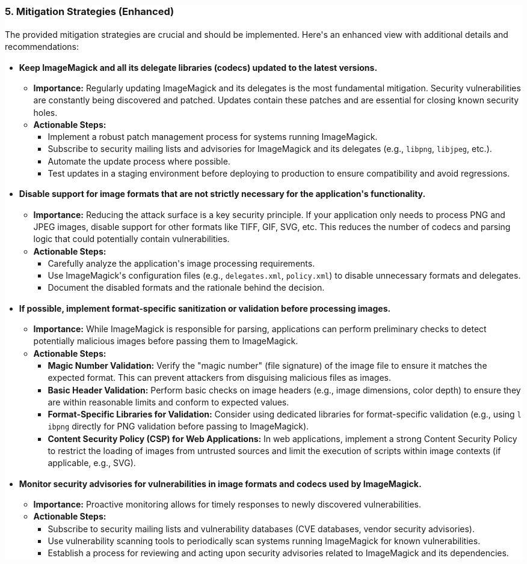 ### 5. Mitigation Strategies (Enhanced)

The provided mitigation strategies are crucial and should be implemented. Here's an enhanced view with additional details and recommendations:

*   **Keep ImageMagick and all its delegate libraries (codecs) updated to the latest versions.**
    *   **Importance:** Regularly updating ImageMagick and its delegates is the most fundamental mitigation. Security vulnerabilities are constantly being discovered and patched. Updates contain these patches and are essential for closing known security holes.
    *   **Actionable Steps:**
        *   Implement a robust patch management process for systems running ImageMagick.
        *   Subscribe to security mailing lists and advisories for ImageMagick and its delegates (e.g., `libpng`, `libjpeg`, etc.).
        *   Automate the update process where possible.
        *   Test updates in a staging environment before deploying to production to ensure compatibility and avoid regressions.

*   **Disable support for image formats that are not strictly necessary for the application's functionality.**
    *   **Importance:** Reducing the attack surface is a key security principle. If your application only needs to process PNG and JPEG images, disable support for other formats like TIFF, GIF, SVG, etc. This reduces the number of codecs and parsing logic that could potentially contain vulnerabilities.
    *   **Actionable Steps:**
        *   Carefully analyze the application's image processing requirements.
        *   Use ImageMagick's configuration files (e.g., `delegates.xml`, `policy.xml`) to disable unnecessary formats and delegates.
        *   Document the disabled formats and the rationale behind the decision.

*   **If possible, implement format-specific sanitization or validation before processing images.**
    *   **Importance:** While ImageMagick is responsible for parsing, applications can perform preliminary checks to detect potentially malicious images before passing them to ImageMagick.
    *   **Actionable Steps:**
        *   **Magic Number Validation:** Verify the "magic number" (file signature) of the image file to ensure it matches the expected format. This can prevent attackers from disguising malicious files as images.
        *   **Basic Header Validation:**  Perform basic checks on image headers (e.g., image dimensions, color depth) to ensure they are within reasonable limits and conform to expected values.
        *   **Format-Specific Libraries for Validation:** Consider using dedicated libraries for format-specific validation (e.g., using `libpng` directly for PNG validation before passing to ImageMagick).
        *   **Content Security Policy (CSP) for Web Applications:** In web applications, implement a strong Content Security Policy to restrict the loading of images from untrusted sources and limit the execution of scripts within image contexts (if applicable, e.g., SVG).

*   **Monitor security advisories for vulnerabilities in image formats and codecs used by ImageMagick.**
    *   **Importance:** Proactive monitoring allows for timely responses to newly discovered vulnerabilities.
    *   **Actionable Steps:**
        *   Subscribe to security mailing lists and vulnerability databases (CVE databases, vendor security advisories).
        *   Use vulnerability scanning tools to periodically scan systems running ImageMagick for known vulnerabilities.
        *   Establish a process for reviewing and acting upon security advisories related to ImageMagick and its dependencies.
